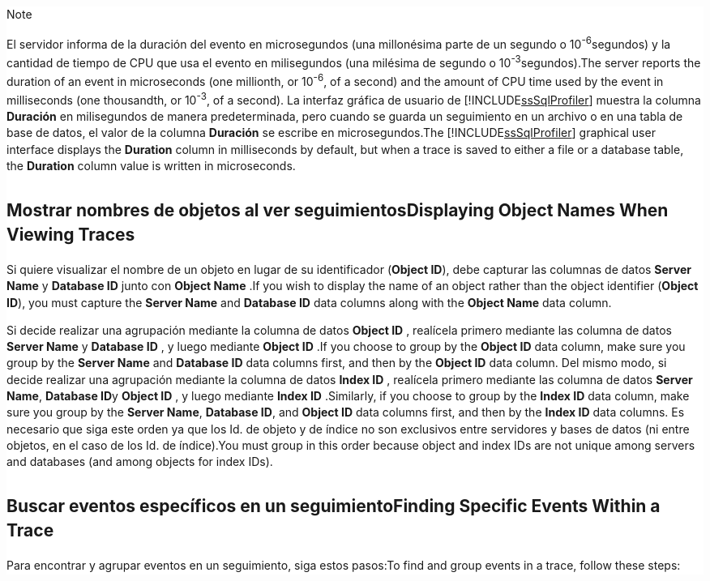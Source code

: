> [!NOTE]  
>  <span data-ttu-id="e3b97-117">El servidor informa de la duración del evento en microsegundos (una millonésima parte de un segundo o 10<sup>-6</sup>segundos) y la cantidad de tiempo de CPU que usa el evento en milisegundos (una milésima de segundo o 10<sup>-3</sup>segundos).</span><span class="sxs-lookup"><span data-stu-id="e3b97-117">The server reports the duration of an event in microseconds (one millionth, or 10<sup>-6</sup>, of a second) and the amount of CPU time used by the event in milliseconds (one thousandth, or 10<sup>-3</sup>, of a second).</span></span> <span data-ttu-id="e3b97-118">La interfaz gráfica de usuario de [!INCLUDE[ssSqlProfiler](../../includes/sssqlprofiler-md.md)] muestra la columna **Duración** en milisegundos de manera predeterminada, pero cuando se guarda un seguimiento en un archivo o en una tabla de base de datos, el valor de la columna **Duración** se escribe en microsegundos.</span><span class="sxs-lookup"><span data-stu-id="e3b97-118">The [!INCLUDE[ssSqlProfiler](../../includes/sssqlprofiler-md.md)] graphical user interface displays the **Duration** column in milliseconds by default, but when a trace is saved to either a file or a database table, the **Duration** column value is written in microseconds.</span></span>  
  
## <a name="displaying-object-names-when-viewing-traces"></a><span data-ttu-id="e3b97-119">Mostrar nombres de objetos al ver seguimientos</span><span class="sxs-lookup"><span data-stu-id="e3b97-119">Displaying Object Names When Viewing Traces</span></span>  
 <span data-ttu-id="e3b97-120">Si quiere visualizar el nombre de un objeto en lugar de su identificador (**Object ID**), debe capturar las columnas de datos **Server Name** y **Database ID** junto con **Object Name** .</span><span class="sxs-lookup"><span data-stu-id="e3b97-120">If you wish to display the name of an object rather than the object identifier (**Object ID**), you must capture the **Server Name** and **Database ID** data columns along with the **Object Name** data column.</span></span>  
  
 <span data-ttu-id="e3b97-121">Si decide realizar una agrupación mediante la columna de datos **Object ID** , realícela primero mediante las columna de datos **Server Name** y **Database ID** , y luego mediante **Object ID** .</span><span class="sxs-lookup"><span data-stu-id="e3b97-121">If you choose to group by the **Object ID** data column, make sure you group by the **Server Name** and **Database ID** data columns first, and then by the **Object ID** data column.</span></span> <span data-ttu-id="e3b97-122">Del mismo modo, si decide realizar una agrupación mediante la columna de datos **Index ID** , realícela primero mediante las columna de datos **Server Name**, **Database ID**y **Object ID** , y luego mediante **Index ID** .</span><span class="sxs-lookup"><span data-stu-id="e3b97-122">Similarly, if you choose to group by the **Index ID** data column, make sure you group by the **Server Name**, **Database ID**, and **Object ID** data columns first, and then by the **Index ID** data columns.</span></span> <span data-ttu-id="e3b97-123">Es necesario que siga este orden ya que los Id. de objeto y de índice no son exclusivos entre servidores y bases de datos (ni entre objetos, en el caso de los Id. de índice).</span><span class="sxs-lookup"><span data-stu-id="e3b97-123">You must group in this order because object and index IDs are not unique among servers and databases (and among objects for index IDs).</span></span>  
  
## <a name="finding-specific-events-within-a-trace"></a><span data-ttu-id="e3b97-124">Buscar eventos específicos en un seguimiento</span><span class="sxs-lookup"><span data-stu-id="e3b97-124">Finding Specific Events Within a Trace</span></span>  
 <span data-ttu-id="e3b97-125">Para encontrar y agrupar eventos en un seguimiento, siga estos pasos:</span><span class="sxs-lookup"><span data-stu-id="e3b97-125">To find and group events in a trace, follow these steps:</span></span>  
  